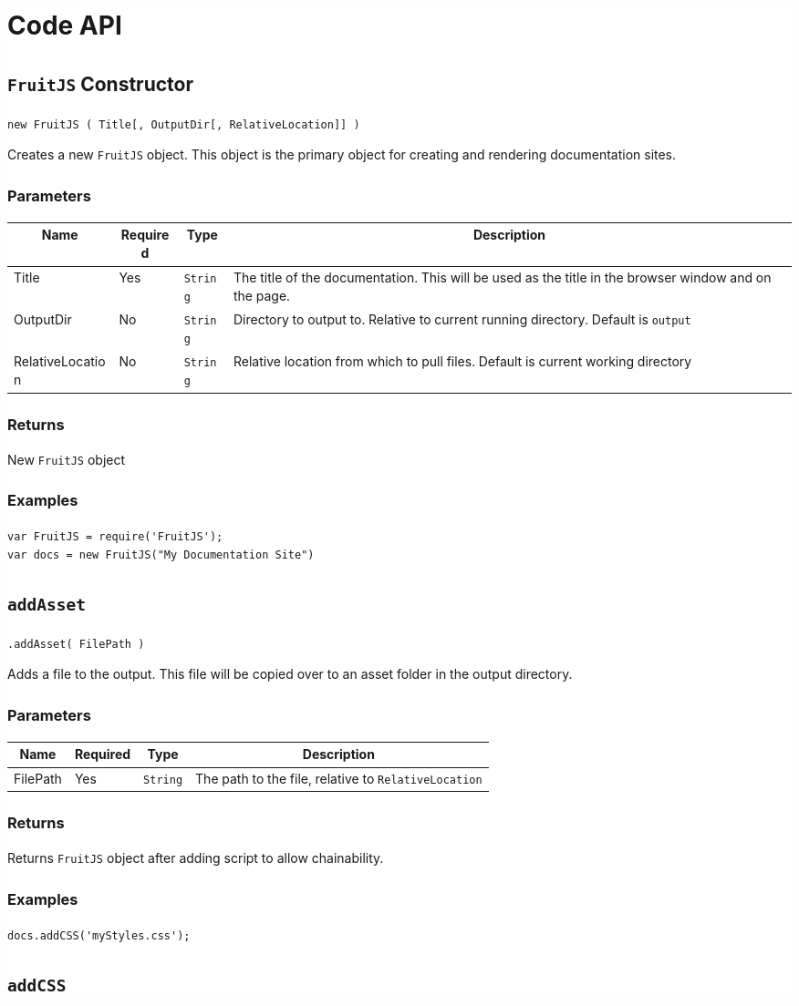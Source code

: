 # Code API

## `FruitJS` Constructor

	new FruitJS ( Title[, OutputDir[, RelativeLocation]] )

Creates a new `FruitJS` object. This object is the primary object for creating and 
rendering documentation sites.

### Parameters

Name | Required | Type | Description
--- | --- | --- | ---
Title | Yes | `String` | The title of the documentation. This will be used as the title in the browser window and on the page.
OutputDir | No | `String` | Directory to output to. Relative to current running directory. Default is `output`
RelativeLocation | No | `String` | Relative location from which to pull files. Default is current working directory

### Returns

New `FruitJS` object

### Examples

	var FruitJS = require('FruitJS');
	var docs = new FruitJS("My Documentation Site")

## `addAsset`

	.addAsset( FilePath )

Adds a file to the output. This file will be copied over to an asset folder in the output
directory.

### Parameters

Name | Required | Type | Description
--- | --- | --- | ---
FilePath | Yes | `String` | The path to the file, relative to `RelativeLocation`

### Returns

Returns `FruitJS` object after adding script to allow chainability.

### Examples

	docs.addCSS('myStyles.css');

## `addCSS`


 [1]: #render
 [2]: https://github.com/tildeio/rsvp.js
